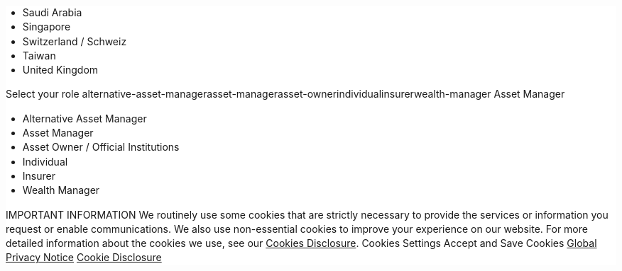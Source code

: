   * Saudi Arabia
  * Singapore
  * Switzerland / Schweiz
  * Taiwan
  * United Kingdom


Select your role
alternative-asset-managerasset-managerasset-ownerindividualinsurerwealth-manager
Asset Manager
  * Alternative Asset Manager
  * Asset Manager
  * Asset Owner / Official Institutions
  * Individual
  * Insurer
  * Wealth Manager


IMPORTANT INFORMATION
We routinely use some cookies that are strictly necessary to provide the services or information you request or enable communications. We also use non-essential cookies to improve your experience on our website. For more detailed information about the cookies we use, see our [Cookies Disclosure](https://www.statestreet.com/us/en/asset-manager/about/sustainability/</content/statestreet/disclosures-and-disclaimers/cookie-disclosure.html>). 
Cookies Settings
Accept and Save Cookies
[Global Privacy Notice](https://www.statestreet.com/us/en/asset-manager/about/sustainability/</disclosures-and-disclaimers/privacy>) [Cookie Disclosure](https://www.statestreet.com/us/en/asset-manager/about/sustainability/</disclosures-and-disclaimers/cookie-disclosure>)
[](https://www.statestreet.com/us/en/asset-manager/about/sustainability/<#>)
